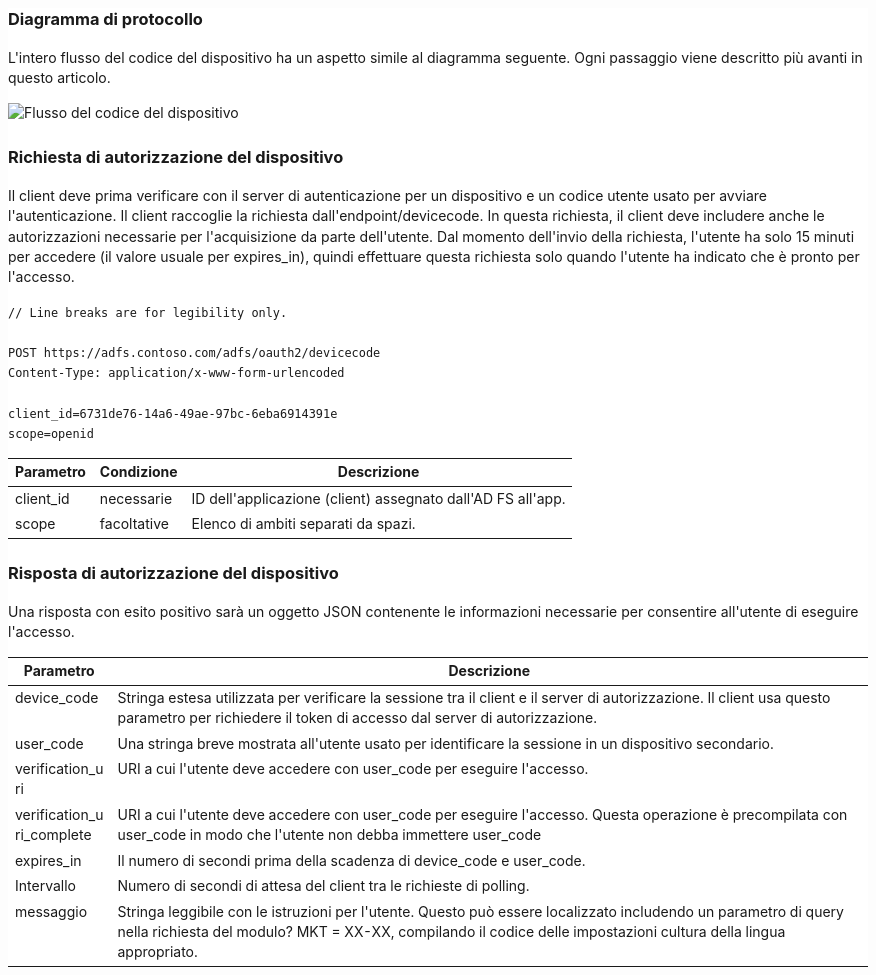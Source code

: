 ### <a name="protocol-diagram"></a>Diagramma di protocollo 
 
L'intero flusso del codice del dispositivo ha un aspetto simile al diagramma seguente. Ogni passaggio viene descritto più avanti in questo articolo. 
 
![Flusso del codice del dispositivo](media/adfs-scenarios-for-developers/device.png)

### <a name="device-authorization-request"></a>Richiesta di autorizzazione del dispositivo 
Il client deve prima verificare con il server di autenticazione per un dispositivo e un codice utente usato per avviare l'autenticazione. Il client raccoglie la richiesta dall'endpoint/devicecode. In questa richiesta, il client deve includere anche le autorizzazioni necessarie per l'acquisizione da parte dell'utente. Dal momento dell'invio della richiesta, l'utente ha solo 15 minuti per accedere (il valore usuale per expires_in), quindi effettuare questa richiesta solo quando l'utente ha indicato che è pronto per l'accesso. 

```
// Line breaks are for legibility only. 
 
POST https://adfs.contoso.com/adfs/oauth2/devicecode 
Content-Type: application/x-www-form-urlencoded 
 
client_id=6731de76-14a6-49ae-97bc-6eba6914391e 
scope=openid 
```


|Parametro|Condizione|Descrizione|
|-----|-----|-----| 
|client_id|necessarie|ID dell'applicazione (client) assegnato dall'AD FS all'app.| 
|scope|facoltative|Elenco di ambiti separati da spazi.|

### <a name="device-authorization-response"></a>Risposta di autorizzazione del dispositivo 
Una risposta con esito positivo sarà un oggetto JSON contenente le informazioni necessarie per consentire all'utente di eseguire l'accesso. 


|Parametro|Descrizione|
|-----|-----| 
|device_code|Stringa estesa utilizzata per verificare la sessione tra il client e il server di autorizzazione. Il client usa questo parametro per richiedere il token di accesso dal server di autorizzazione.| 
|user_code|Una stringa breve mostrata all'utente usato per identificare la sessione in un dispositivo secondario.| 
|verification_uri|URI a cui l'utente deve accedere con user_code per eseguire l'accesso.| 
|verification_uri_complete|URI a cui l'utente deve accedere con user_code per eseguire l'accesso. Questa operazione è precompilata con user_code in modo che l'utente non debba immettere user_code| 
|expires_in|Il numero di secondi prima della scadenza di device_code e user_code.| 
|Intervallo|Numero di secondi di attesa del client tra le richieste di polling.| 
|messaggio|Stringa leggibile con le istruzioni per l'utente. Questo può essere localizzato includendo un parametro di query nella richiesta del modulo? MKT = XX-XX, compilando il codice delle impostazioni cultura della lingua appropriato.  
